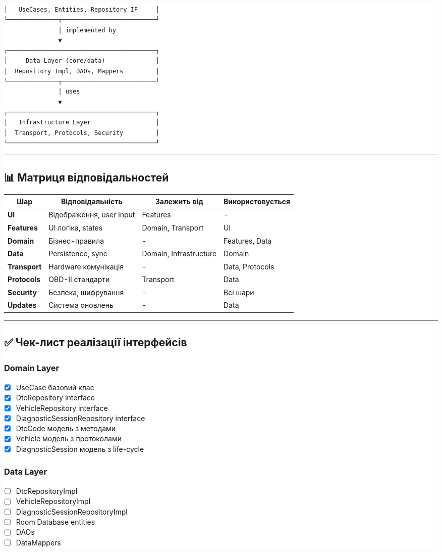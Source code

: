 ```
│   UseCases, Entities, Repository IF     │
└──────────────┬──────────────────────────┘
               │ implemented by
               ▼
┌─────────────────────────────────────────┐
│     Data Layer (core/data)              │
│  Repository Impl, DAOs, Mappers         │
└──────────────┬──────────────────────────┘
               │ uses
               ▼
┌─────────────────────────────────────────┐
│   Infrastructure Layer                  │
│  Transport, Protocols, Security         │
└─────────────────────────────────────────┘
```

---

## 📊 Матриця відповідальностей

| Шар | Відповідальність | Залежить від | Використовується |
|-----|------------------|--------------|------------------|
| **UI** | Відображення, user input | Features | - |
| **Features** | UI логіка, states | Domain, Transport | UI |
| **Domain** | Бізнес-правила | - | Features, Data |
| **Data** | Persistence, sync | Domain, Infrastructure | Domain |
| **Transport** | Hardware комунікація | - | Data, Protocols |
| **Protocols** | OBD-II стандарти | Transport | Data |
| **Security** | Безпека, шифрування | - | Всі шари |
| **Updates** | Система оновлень | - | Data |

---

## ✅ Чек-лист реалізації інтерфейсів

### Domain Layer
- [x] UseCase базовий клас
- [x] DtcRepository interface
- [x] VehicleRepository interface
- [x] DiagnosticSessionRepository interface
- [x] DtcCode модель з методами
- [x] Vehicle модель з протоколами
- [x] DiagnosticSession модель з life-cycle

### Data Layer
- [ ] DtcRepositoryImpl
- [ ] VehicleRepositoryImpl
- [ ] DiagnosticSessionRepositoryImpl
- [ ] Room Database entities
- [ ] DAOs
- [ ] DataMappers
